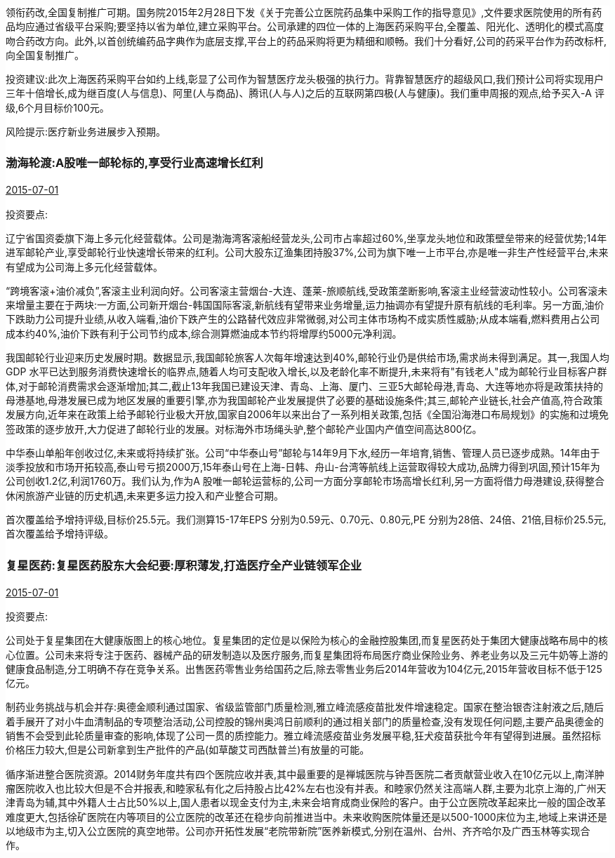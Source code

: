 领衔药改,全国复制推广可期。国务院2015年2月28日下发《关于完善公立医院药品集中采购工作的指导意见》,文件要求医院使用的所有药品均应通过省级平台采购;要坚持以省为单位,建立采购平台。公司承建的四位一体的上海医药采购平台,全覆盖、阳光化、透明化的模式高度吻合药改方向。此外,以首创统编药品字典作为底层支撑,平台上的药品采购将更为精细和顺畅。我们十分看好,公司的药采平台作为药改标杆,向全国复制推广。

投资建议:此次上海医药采购平台如约上线,彰显了公司作为智慧医疗龙头极强的执行力。背靠智慧医疗的超级风口,我们预计公司将实现用户三年十倍增长,成为继百度(人与信息)、阿里(人与商品)、腾讯(人与人)之后的互联网第四极(人与健康)。我们重申周报的观点,给予买入-A 评级,6个月目标价100元。

风险提示:医疗新业务进展步入预期。




    

 

 
### 渤海轮渡:A股唯一邮轮标的,享受行业高速增长红利
[2015-07-01](http://stock.stockstar.com/JC2015070100002094.shtml)
 
投资要点:

辽宁省国资委旗下海上多元化经营载体。公司是渤海湾客滚船经营龙头,公司市占率超过60%,坐享龙头地位和政策壁垒带来的经营优势;14年进军邮轮产业,享受邮轮行业快速增长带来的红利。公司大股东辽渔集团持股37%,公司为旗下唯一上市平台,亦是唯一非生产性经营平台,未来有望成为公司海上多元化经营载体。

“跨境客滚+油价减负”,客滚主业利润向好。公司客滚主营烟台-大连、蓬莱-旅顺航线,受政策垄断影响,客滚主业经营波动性较小。公司客滚未来增量主要在于两块:一方面,公司新开烟台-韩国国际客滚,新航线有望带来业务增量,运力抽调亦有望提升原有航线的毛利率。另一方面,油价下跌助力公司提升业绩,从收入端看,油价下跌产生的公路替代效应非常微弱,对公司主体市场构不成实质性威胁;从成本端看,燃料费用占公司成本约40%,油价下跌有利于公司节约成本,综合测算燃油成本节约将增厚约5000元净利润。

我国邮轮行业迎来历史发展时期。数据显示,我国邮轮旅客人次每年增速达到40%,邮轮行业仍是供给市场,需求尚未得到满足。其一,我国人均GDP 水平已达到服务消费快速增长的临界点,随着人均可支配收入增长,以及老龄化率不断提升,未来将有"有钱老人"成为邮轮行业目标客户群体,对于邮轮消费需求会逐渐增加;其二,截止13年我国已建设天津、青岛、上海、厦门、三亚5大邮轮母港,青岛、大连等地亦将是政策扶持的母港基地,母港发展已成为地区发展的重要引擎,亦为我国邮轮产业发展提供了必要的基础设施条件;其三,邮轮产业链长,社会产值高,符合政策发展方向,近年来在政策上给予邮轮行业极大开放,国家自2006年以来出台了一系列相关政策,包括《全国沿海港口布局规划》的实施和过境免签政策的逐步放开,大力促进了邮轮行业的发展。对标海外市场绳头驴,整个邮轮产业国内产值空间高达800亿。

中华泰山单船年创收过亿,未来或将持续扩张。公司“中华泰山号”邮轮与14年9月下水,经历一年培育,销售、管理人员已逐步成熟。14年由于淡季投放和市场开拓较高,泰山号亏损2000万,15年泰山号在上海-日韩、舟山-台湾等航线上运营取得较大成功,品牌力得到巩固,预计15年为公司创收1.2亿,利润1760万。我们认为,作为A 股唯一邮轮运营标的,公司一方面分享邮轮市场高增长红利,另一方面将借力母港建设,获得整合休闲旅游产业链的历史机遇,未来更多运力投入和产业整合可期。

首次覆盖给予增持评级,目标价25.5元。我们测算15-17年EPS 分别为0.59元、0.70元、0.80元,PE 分别为28倍、24倍、21倍,目标价25.5元,首次覆盖给予增持评级。




    

 

 
### 复星医药:复星医药股东大会纪要:厚积薄发,打造医疗全产业链领军企业
[2015-07-01](http://stock.stockstar.com/JC2015070100002093.shtml)
 
投资要点:

公司处于复星集团在大健康版图上的核心地位。复星集团的定位是以保险为核心的金融控股集团,而复星医药处于集团大健康战略布局中的核心位置。公司未来将专注于医药、器械产品的研发制造以及医疗服务,而复星集团将布局医疗商业保险业务、养老业务以及三元牛奶等上游的健康食品制造,分工明确不存在竞争关系。出售医药零售业务给国药之后,除去零售业务后2014年营收为104亿元,2015年营收目标不低于125亿元。

制药业务挑战与机会并存:奥德金顺利通过国家、省级监管部门质量检测,雅立峰流感疫苗批发件增速稳定。国家在整治银杏注射液之后,随后着手展开了对小牛血清制品的专项整治活动,公司控股的锦州奥鸿日前顺利的通过相关部门的质量检查,没有发现任何问题,主要产品奥德金的销售不会受到此轮质量审查的影响,体现了公司一贯的质控能力。雅立峰流感疫苗业务发展平稳,狂犬疫苗获批今年有望得到进展。虽然招标价格压力较大,但是公司新拿到生产批件的产品(如草酸艾司西酞普兰)有放量的可能。

循序渐进整合医院资源。2014财务年度共有四个医院应收并表,其中最重要的是禅城医院与钟吾医院二者贡献营业收入在10亿元以上,南洋肿瘤医院收入也比较大但是不合并报表,和睦家私有化之后持股占比42%左右也没有并表。和睦家仍然关注高端人群,主要为北京上海的,广州天津青岛为辅,其中外籍人士占比50%以上,国人患者以现金支付为主,未来会培育成商业保险的客户。由于公立医院改革起来比一般的国企改革难度更大,包括徐矿医院在内等项目的公立医院的改革还在稳步向前推进当中。未来收购医院体量还是以500-1000床位为主,地域上来讲还是以地级市为主,切入公立医院的真空地带。公司亦开拓性发展“老院带新院”医养新模式,分别在温州、台州、齐齐哈尔及广西玉林等实现合作。
